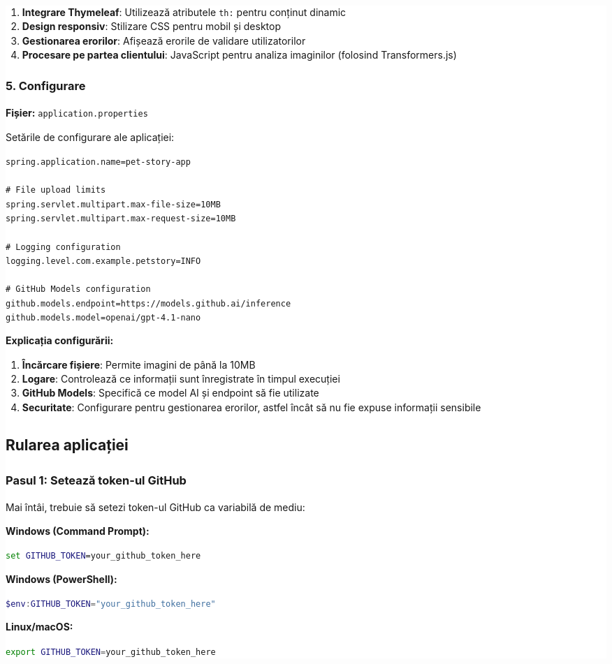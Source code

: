 1. **Integrare Thymeleaf**: Utilizează atributele `th:` pentru conținut dinamic
2. **Design responsiv**: Stilizare CSS pentru mobil și desktop
3. **Gestionarea erorilor**: Afișează erorile de validare utilizatorilor
4. **Procesare pe partea clientului**: JavaScript pentru analiza imaginilor (folosind Transformers.js)

### 5. Configurare

**Fișier:** `application.properties`

Setările de configurare ale aplicației:

```properties
spring.application.name=pet-story-app

# File upload limits
spring.servlet.multipart.max-file-size=10MB
spring.servlet.multipart.max-request-size=10MB

# Logging configuration
logging.level.com.example.petstory=INFO

# GitHub Models configuration
github.models.endpoint=https://models.github.ai/inference
github.models.model=openai/gpt-4.1-nano
```

**Explicația configurării:**

1. **Încărcare fișiere**: Permite imagini de până la 10MB
2. **Logare**: Controlează ce informații sunt înregistrate în timpul execuției
3. **GitHub Models**: Specifică ce model AI și endpoint să fie utilizate
4. **Securitate**: Configurare pentru gestionarea erorilor, astfel încât să nu fie expuse informații sensibile

## Rularea aplicației

### Pasul 1: Setează token-ul GitHub

Mai întâi, trebuie să setezi token-ul GitHub ca variabilă de mediu:

**Windows (Command Prompt):**
```cmd
set GITHUB_TOKEN=your_github_token_here
```

**Windows (PowerShell):**
```powershell
$env:GITHUB_TOKEN="your_github_token_here"
```

**Linux/macOS:**
```bash
export GITHUB_TOKEN=your_github_token_here
```
